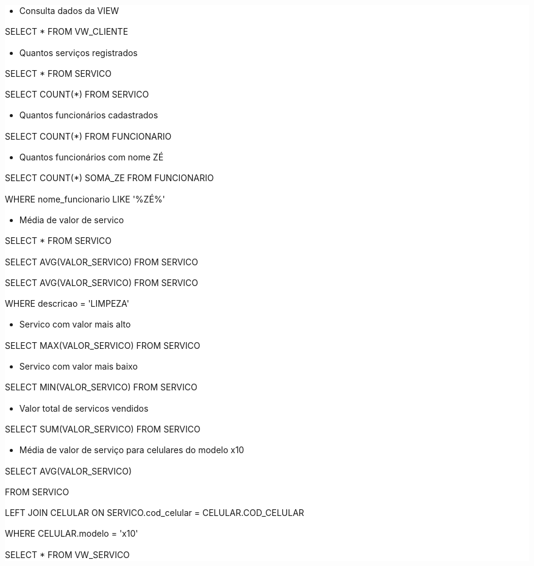  

- Consulta dados da VIEW

SELECT * FROM VW_CLIENTE

 

- Quantos serviços registrados

SELECT * FROM SERVICO

SELECT COUNT(*) FROM SERVICO

 

- Quantos funcionários     cadastrados

SELECT COUNT(*) FROM FUNCIONARIO

 

- Quantos funcionários com     nome ZÉ

SELECT COUNT(*) SOMA_ZE FROM FUNCIONARIO

WHERE nome_funcionario LIKE '%ZÉ%'

 

- Média de valor de servico

SELECT * FROM SERVICO

SELECT AVG(VALOR_SERVICO) FROM SERVICO

SELECT AVG(VALOR_SERVICO) FROM SERVICO

WHERE descricao = 'LIMPEZA'

 

- Servico com valor mais alto

SELECT MAX(VALOR_SERVICO) FROM SERVICO

 

- Servico com valor mais baixo

SELECT MIN(VALOR_SERVICO) FROM SERVICO

 

- Valor total de servicos     vendidos

SELECT SUM(VALOR_SERVICO) FROM SERVICO

 

- Média de valor de serviço     para celulares do modelo x10

SELECT AVG(VALOR_SERVICO) 

FROM SERVICO

LEFT JOIN CELULAR ON SERVICO.cod_celular = CELULAR.COD_CELULAR

WHERE CELULAR.modelo = 'x10'

SELECT * FROM VW_SERVICO
